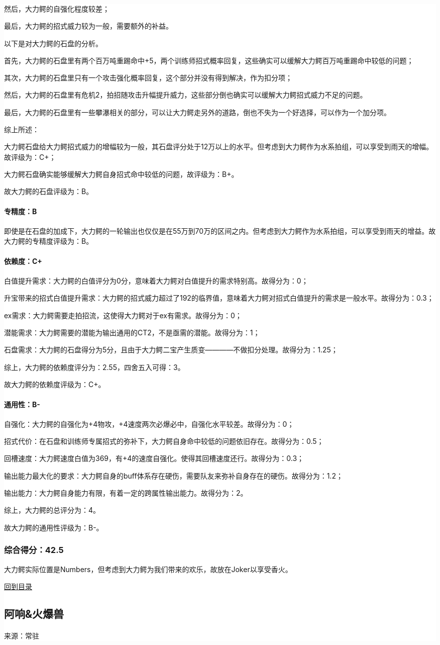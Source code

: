 然后，大力鳄的自强化程度较差；

最后，大力鳄的招式威力较为一般，需要额外的补益。

以下是对大力鳄的石盘的分析。

首先，大力鳄的石盘里有两个百万吨重踢命中+5，两个训练师招式概率回复，这些确实可以缓解大力鳄百万吨重踢命中较低的问题；

其次，大力鳄的石盘里只有一个攻击强化概率回复，这个部分并没有得到解决，作为扣分项；

然后，大力鳄的石盘里有危机2，拍招随攻击升幅提升威力，这些部分倒也确实可以缓解大力鳄招式威力不足的问题。

最后，大力鳄的石盘里有一些攀瀑相关的部分，可以让大力鳄走另外的道路，倒也不失为一个好选择，可以作为一个加分项。

综上所述：

大力鳄石盘给大力鳄招式威力的增幅较为一般，其石盘评分处于12万以上的水平。但考虑到大力鳄作为水系拍组，可以享受到雨天的增幅。故评级为：C+；

大力鳄石盘确实能够缓解大力鳄自身招式命中较低的问题，故评级为：B+。

故大力鳄的石盘评级为：B。
#### 专精度：B
即使是在石盘的加成下，大力鳄的一轮输出也仅仅是在55万到70万的区间之内。但考虑到大力鳄作为水系拍组，可以享受到雨天的增益。故大力鳄的专精度评级为：B。
#### 依赖度：C+
白值提升需求：大力鳄的白值评分为0分，意味着大力鳄对白值提升的需求特别高。故得分为：0；

升宝带来的招式白值提升需求：大力鳄的招式威力超过了192的临界值，意味着大力鳄对招式白值提升的需求是一般水平。故得分为：0.3；

ex需求：大力鳄需要走拍招流，这使得大力鳄对于ex有需求。故得分为：0；

潜能需求：大力鳄需要的潜能为输出通用的CT2，不是亟需的潜能。故得分为：1；

石盘需求：大力鳄的石盘得分为5分，且由于大力鳄二宝产生质变————不做扣分处理。故得分为：1.25；

综上，大力鳄的依赖度评分为：2.55，四舍五入可得：3。

故大力鳄的依赖度评级为：C+。
#### 通用性：B-
自强化：大力鳄的自强化为+4物攻，+4速度两次必爆必中，自强化水平较差。故得分为：0；

招式代价：在石盘和训练师专属招式的弥补下，大力鳄自身命中较低的问题依旧存在。故得分为：0.5；

回槽速度：大力鳄速度白值为369，有+4的速度自强化。使得其回槽速度还行。故得分为：0.3；

输出能力最大化的要求：大力鳄自身的buff体系存在硬伤，需要队友来弥补自身存在的硬伤。故得分为：1.2；

输出能力：大力鳄自身能力有限，有着一定的跨属性输出能力。故得分为：2。

综上，大力鳄的总评分为：4。

故大力鳄的通用性评级为：B-。
### 综合得分：42.5
大力鳄实际位置是Numbers，但考虑到大力鳄为我们带来的欢乐，故放在Joker以享受香火。

[回到目录](#目录)

## 阿响&火爆兽
来源：常驻
